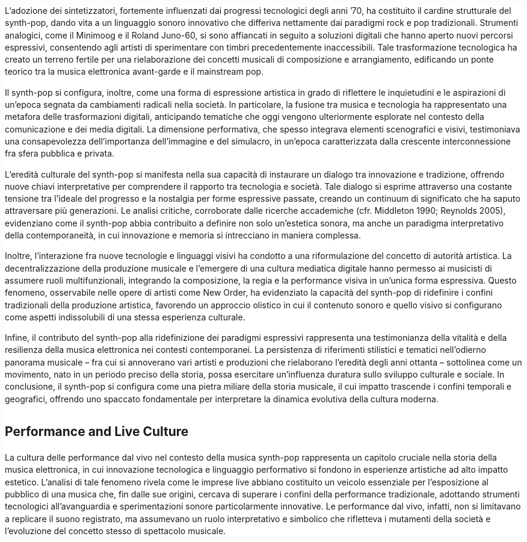 L’adozione dei sintetizzatori, fortemente influenzati dai progressi tecnologici degli anni ’70, ha costituito il cardine strutturale del synth-pop, dando vita a un linguaggio sonoro innovativo che differiva nettamente dai paradigmi rock e pop tradizionali. Strumenti analogici, come il Minimoog e il Roland Juno-60, si sono affiancati in seguito a soluzioni digitali che hanno aperto nuovi percorsi espressivi, consentendo agli artisti di sperimentare con timbri precedentemente inaccessibili. Tale trasformazione tecnologica ha creato un terreno fertile per una rielaborazione dei concetti musicali di composizione e arrangiamento, edificando un ponte teorico tra la musica elettronica avant-garde e il mainstream pop.

Il synth-pop si configura, inoltre, come una forma di espressione artistica in grado di riflettere le inquietudini e le aspirazioni di un’epoca segnata da cambiamenti radicali nella società. In particolare, la fusione tra musica e tecnologia ha rappresentato una metafora delle trasformazioni digitali, anticipando tematiche che oggi vengono ulteriormente esplorate nel contesto della comunicazione e dei media digitali. La dimensione performativa, che spesso integrava elementi scenografici e visivi, testimoniava una consapevolezza dell’importanza dell’immagine e del simulacro, in un’epoca caratterizzata dalla crescente interconnessione fra sfera pubblica e privata.

L’eredità culturale del synth-pop si manifesta nella sua capacità di instaurare un dialogo tra innovazione e tradizione, offrendo nuove chiavi interpretative per comprendere il rapporto tra tecnologia e società. Tale dialogo si esprime attraverso una costante tensione tra l’ideale del progresso e la nostalgia per forme espressive passate, creando un continuum di significato che ha saputo attraversare più generazioni. Le analisi critiche, corroborate dalle ricerche accademiche (cfr. Middleton 1990; Reynolds 2005), evidenziano come il synth-pop abbia contribuito a definire non solo un’estetica sonora, ma anche un paradigma interpretativo della contemporaneità, in cui innovazione e memoria si intrecciano in maniera complessa.

Inoltre, l’interazione fra nuove tecnologie e linguaggi visivi ha condotto a una riformulazione del concetto di autorità artistica. La decentralizzazione della produzione musicale e l’emergere di una cultura mediatica digitale hanno permesso ai musicisti di assumere ruoli multifunzionali, integrando la composizione, la regia e la performance visiva in un’unica forma espressiva. Questo fenomeno, osservabile nelle opere di artisti come New Order, ha evidenziato la capacità del synth-pop di ridefinire i confini tradizionali della produzione artistica, favorendo un approccio olistico in cui il contenuto sonoro e quello visivo si configurano come aspetti indissolubili di una stessa esperienza culturale.

Infine, il contributo del synth-pop alla ridefinizione dei paradigmi espressivi rappresenta una testimonianza della vitalità e della resilienza della musica elettronica nei contesti contemporanei. La persistenza di riferimenti stilistici e tematici nell’odierno panorama musicale – fra cui si annoverano vari artisti e produzioni che rielaborano l’eredità degli anni ottanta – sottolinea come un movimento, nato in un periodo preciso della storia, possa esercitare un’influenza duratura sullo sviluppo culturale e sociale. In conclusione, il synth-pop si configura come una pietra miliare della storia musicale, il cui impatto trascende i confini temporali e geografici, offrendo uno spaccato fondamentale per interpretare la dinamica evolutiva della cultura moderna.

## Performance and Live Culture

La cultura delle performance dal vivo nel contesto della musica synth-pop rappresenta un capitolo cruciale nella storia della musica elettronica, in cui innovazione tecnologica e linguaggio performativo si fondono in esperienze artistiche ad alto impatto estetico. L’analisi di tale fenomeno rivela come le imprese live abbiano costituito un veicolo essenziale per l’esposizione al pubblico di una musica che, fin dalle sue origini, cercava di superare i confini della performance tradizionale, adottando strumenti tecnologici all’avanguardia e sperimentazioni sonore particolarmente innovative. Le performance dal vivo, infatti, non si limitavano a replicare il suono registrato, ma assumevano un ruolo interpretativo e simbolico che rifletteva i mutamenti della società e l’evoluzione del concetto stesso di spettacolo musicale.
